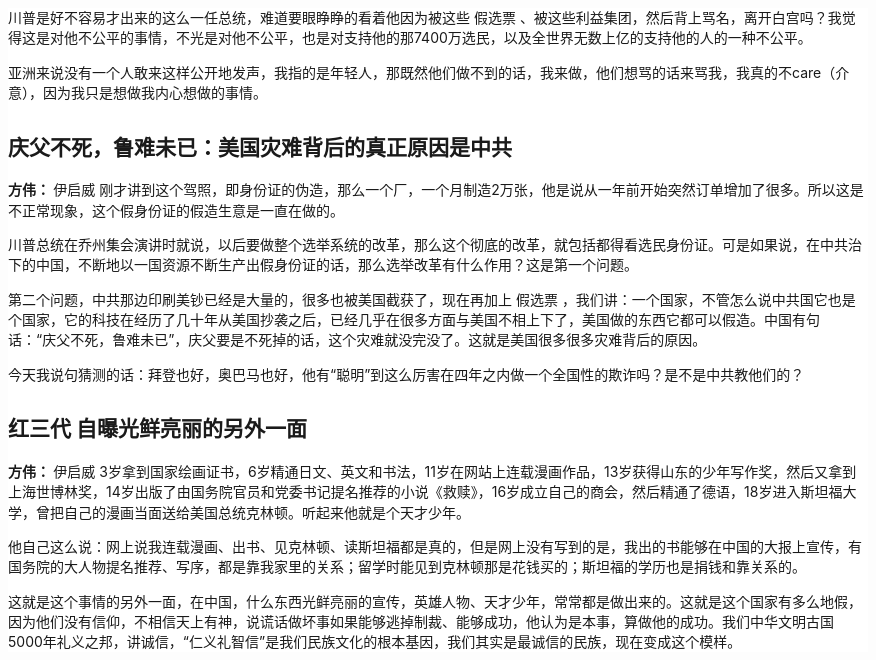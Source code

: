   川普是好不容易才出来的这么一任总统，难道要眼睁睁的看着他因为被这些
  <ok href="/term/421501">
   假选票
  </ok>
  、被这些利益集团，然后背上骂名，离开白宫吗？我觉得这是对他不公平的事情，不光是对他不公平，也是对支持他的那7400万选民，以及全世界无数上亿的支持他的人的一种不公平。
 </p>
 <p>
  亚洲来说没有一个人敢来这样公开地发声，我指的是年轻人，那既然他们做不到的话，我来做，他们想骂的话来骂我，我真的不care（介意），因为我只是想做我内心想做的事情。
 </p>
 <h2>
  庆父不死，鲁难未已：美国灾难背后的真正原因是中共
 </h2>
 <p>
  <strong>
   方伟：
  </strong>
  <ok href="/term/434731">
   伊启威
  </ok>
  刚才讲到这个驾照，即身份证的伪造，那么一个厂，一个月制造2万张，他是说从一年前开始突然订单增加了很多。所以这是不正常现象，这个假身份证的假造生意是一直在做的。
 </p>
 <div class="AD_Embed__Wrap-sc-1xslmin-0 igMuqX module desktop">
  <div>
  </div>
 </div>
 <p>
  川普总统在乔州集会演讲时就说，以后要做整个选举系统的改革，那么这个彻底的改革，就包括都得看选民身份证。可是如果说，在中共治下的中国，不断地以一国资源不断生产出假身份证的话，那么选举改革有什么作用？这是第一个问题。
 </p>
 <p>
  第二个问题，中共那边印刷美钞已经是大量的，很多也被美国截获了，现在再加上
  <ok href="/term/421501">
   假选票
  </ok>
  ，我们讲：一个国家，不管怎么说中共国它也是个国家，它的科技在经历了几十年从美国抄袭之后，已经几乎在很多方面与美国不相上下了，美国做的东西它都可以假造。中国有句话：“庆父不死，鲁难未已”，庆父要是不死掉的话，这个灾难就没完没了。这就是美国很多很多灾难背后的原因。
 </p>
 <p>
  今天我说句猜测的话：拜登也好，奥巴马也好，他有“聪明”到这么厉害在四年之内做一个全国性的欺诈吗？是不是中共教他们的？
 </p>
 <h2>
  <ok href="/term/11846">
   红三代
  </ok>
  自曝光鲜亮丽的另外一面
 </h2>
 <p>
  <strong>
   方伟：
  </strong>
  <ok href="/term/434731">
   伊启威
  </ok>
  3岁拿到国家绘画证书，6岁精通日文、英文和书法，11岁在网站上连载漫画作品，13岁获得山东的少年写作奖，然后又拿到上海世博林奖，14岁出版了由国务院官员和党委书记提名推荐的小说《救赎》，16岁成立自己的商会，然后精通了德语，18岁进入斯坦福大学，曾把自己的漫画当面送给美国总统克林顿。听起来他就是个天才少年。
 </p>
 <p>
  他自己这么说：网上说我连载漫画、出书、见克林顿、读斯坦福都是真的，但是网上没有写到的是，我出的书能够在中国的大报上宣传，有国务院的大人物提名推荐、写序，都是靠我家里的关系；留学时能见到克林顿那是花钱买的；斯坦福的学历也是捐钱和靠关系的。
 </p>
 <p>
  这就是这个事情的另外一面，在中国，什么东西光鲜亮丽的宣传，英雄人物、天才少年，常常都是做出来的。这就是这个国家有多么地假，因为他们没有信仰，不相信天上有神，说谎话做坏事如果能够逃掉制裁、能够成功，他认为是本事，算做他的成功。我们中华文明古国5000年礼义之邦，讲诚信，“仁义礼智信”是我们民族文化的根本基因，我们其实是最诚信的民族，现在变成这个模样。
 </p>